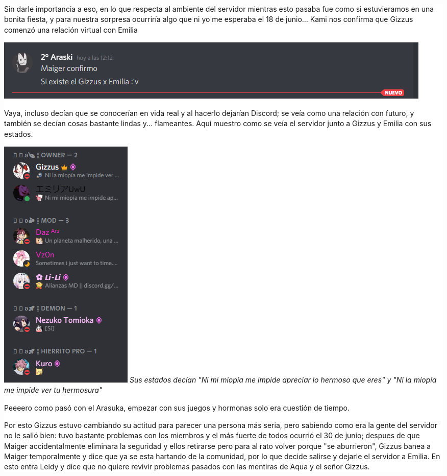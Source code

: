 Sin darle importancia a eso, en lo que respecta al ambiente del servidor mientras esto pasaba fue como si estuvieramos en una bonita fiesta, y para nuestra sorpresa ocurriría algo que ni yo me esperaba el 18 de junio... Kami nos confirma que Gizzus comenzó una relación virtual con Emilia

  ![Emilia](/assets/posts/himalaya2/md11.png)

Vaya, incluso decían que se conocerían en vida real y al hacerlo dejarían Discord; se veía como una relación con futuro, y también se decían cosas bastante lindas y... flameantes. Aquí muestro como se veía el servidor junto a Gizzus y Emilia con sus estados.

  ![Miopia](/assets/posts/himalaya2/server6.png)
  *Sus estados decían "Ni mi miopía me impide apreciar lo hermoso que eres" y "Ni la miopía me impide ver tu hermosura"*

Peeeero como pasó con el Arasuka, empezar con sus juegos y hormonas solo era cuestión de tiempo.

Por esto Gizzus estuvo cambiando su actitud para parecer una persona más seria, pero sabiendo como era la gente del servidor no le salió bien: tuvo bastante problemas con los miembros y el más fuerte de todos ocurrió el 30 de junio; despues de que Maiger accidentalmente eliminara la seguridad y ellos retirarse pero para al rato volver porque "se aburrieron", Gizzus banea a Maiger temporalmente y dice que ya se esta hartando de la comunidad, por lo que decide salirse y dejarle el servidor a Emilia. En esto entra Leidy y dice que no quiere revivir problemas pasados con las mentiras de Aqua y el señor Gizzus.
